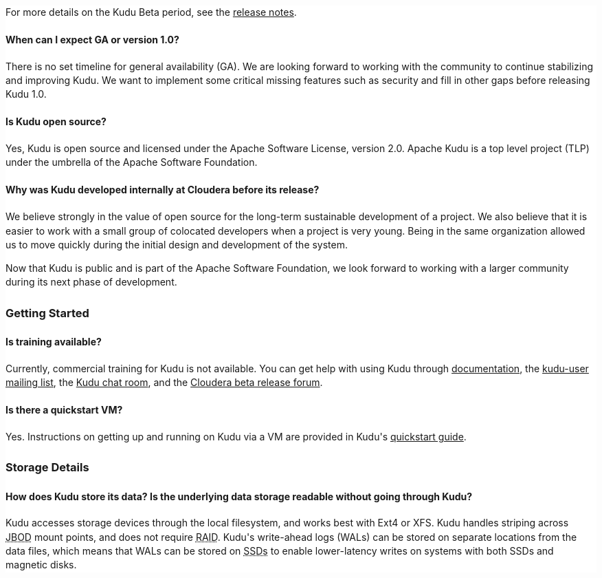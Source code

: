 For more details on the Kudu Beta period, see the
[release notes](docs/release_notes.html#_about_the_kudu_public_beta).

#### When can I expect GA or version 1.0?

There is no set timeline for general availability (GA). We are looking forward to working
with the community to continue stabilizing and improving Kudu. We want to implement some
critical missing features such as security and fill in other gaps before releasing Kudu
1.0.

#### Is Kudu open source?

Yes, Kudu is open source and licensed under the Apache Software License, version 2.0.
Apache Kudu is a top level project (TLP) under the umbrella of the Apache Software Foundation.

#### Why was Kudu developed internally at Cloudera before its release?

We believe strongly in the value of open source for the long-term sustainable
development of a project. We also believe that it is easier to work with a small
group of colocated developers when a project is very young. Being in the same
organization allowed us to move quickly during the initial design and development
of the system.

Now that Kudu is public and is part of the Apache Software Foundation, we look
forward to working with a larger community during its next phase of development.


### Getting Started

#### Is training available?

Currently, commercial training for Kudu is not available. You can get help with using
Kudu through [documentation](docs/index.html),
the [kudu-user mailing list](https://groups.google.com/forum/#!forum/kudu-user),
the [Kudu chat room](https://getkudu-slack.herokuapp.com/), and the [Cloudera beta
release forum](https://community.cloudera.com/t5/Beta-Releases-Kudu-RecordService/bd-p/Beta).

#### Is there a quickstart VM?

Yes. Instructions on getting up and running on Kudu via a VM are provided in Kudu's
[quickstart guide](http://kudu.apache.org/docs/quickstart.html).


### Storage Details

#### How does Kudu store its data? Is the underlying data storage readable without going through Kudu?

Kudu accesses storage devices through the local filesystem, and works best with Ext4 or
XFS. Kudu handles striping across <abbr title="just a bunch of disks">JBOD</abbr> mount
points, and does not require <abbr title="redundant array of inexpensive disks">RAID</abbr>.
Kudu's write-ahead logs (WALs) can be stored on separate locations from the data files,
which means that WALs can be stored on <abbr title="solid state drives">SSDs</abbr> to
enable lower-latency writes on systems with both SSDs and magnetic disks.

